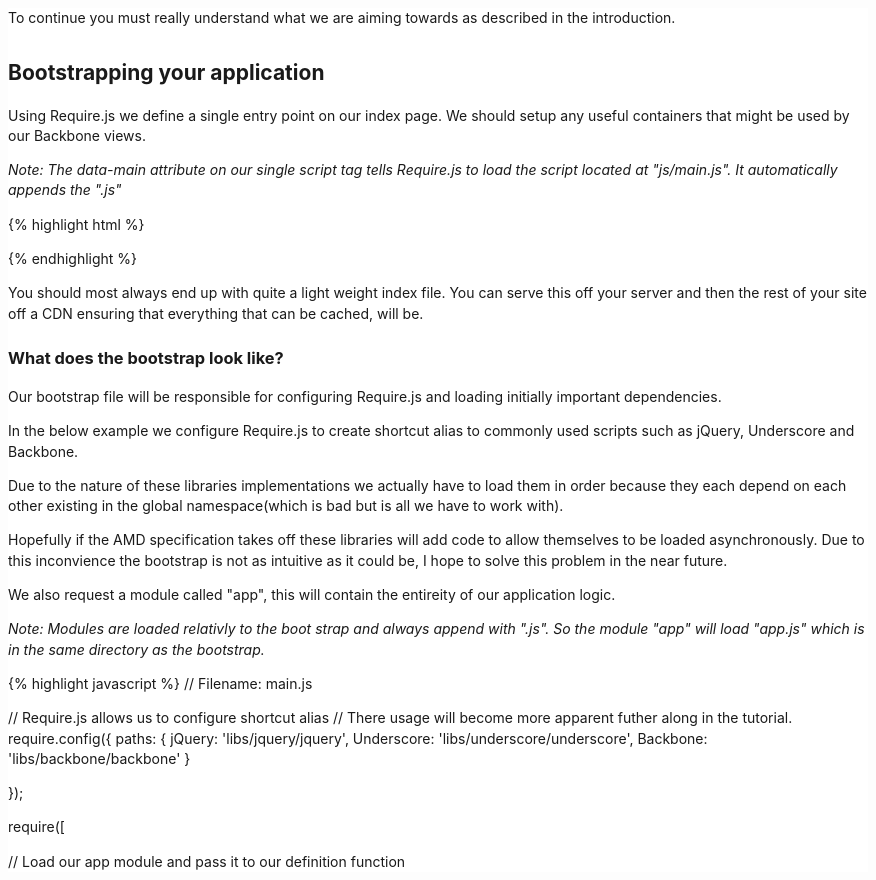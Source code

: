 
To continue you must really understand what we are aiming towards as described in the introduction.

## Bootstrapping your application

Using Require.js we define a single entry point on our index page.
We should setup any useful containers that might be used by our Backbone views.

_Note: The data-main attribute on our single script tag tells Require.js to load the script located at "js/main.js".  It automatically appends the ".js"_

{% highlight html %}
<!doctype html>
<html lang="en">
<head>
	<title>Jackie Chan</title>
	<!-- Load the script "js/main.js" as our entry point -->
	<script data-main="js/main" src="js/libs/require/require.js"></script>
</head>
<body>

<div id="container">
  <div id="menu"></div>
  <div id="content"></div>
</div>

</body>
</html>
{% endhighlight %}

You should most always end up with quite a light weight index file.   You can serve this off your server and then the rest of your site off a CDN ensuring that everything that can be cached, will be.

### What does the bootstrap look like?

Our bootstrap file will be responsible for configuring Require.js and loading initially important dependencies.

In the below example we configure Require.js to create shortcut alias to commonly used scripts such as jQuery, Underscore and Backbone.

Due to the nature of these libraries implementations we actually have to load them in order because they each depend on each other existing in the global namespace(which is bad but is all we have to work with).

Hopefully if the AMD specification takes off these libraries will add code to allow themselves to be loaded asynchronously.   Due to this inconvience the bootstrap is not as intuitive as it could be, I hope to solve this problem in the near future.

We also request a module called "app", this will contain the entireity of our application logic.

_Note: Modules are loaded relativly to the boot strap and always append with ".js".   So the module "app" will load "app.js" which is in the same directory as the bootstrap._

{% highlight javascript %}
// Filename: main.js

// Require.js allows us to configure shortcut alias
// There usage will become more apparent futher along in the tutorial.
require.config({
  paths: {
    jQuery: 'libs/jquery/jquery',
    Underscore: 'libs/underscore/underscore',
    Backbone: 'libs/backbone/backbone'
  }

});

require([

  // Load our app module and pass it to our definition function